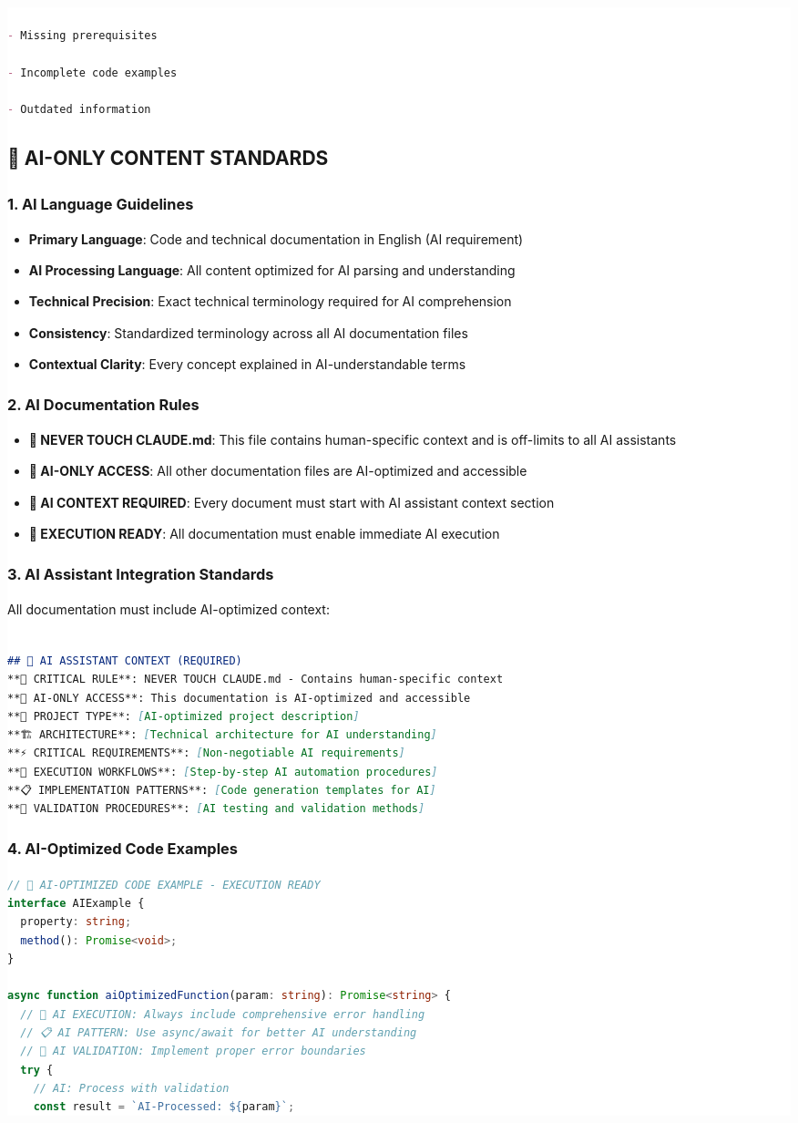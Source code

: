 ```markdown

- Missing prerequisites

- Incomplete code examples

- Outdated information

```

## 🎨 AI-ONLY CONTENT STANDARDS

### 1. AI Language Guidelines

- **Primary Language**: Code and technical documentation in English (AI requirement)

- **AI Processing Language**: All content optimized for AI parsing and understanding

- **Technical Precision**: Exact technical terminology required for AI comprehension

- **Consistency**: Standardized terminology across all AI documentation files

- **Contextual Clarity**: Every concept explained in AI-understandable terms

### 2. AI Documentation Rules

- **🚫 NEVER TOUCH CLAUDE.md**: This file contains human-specific context and is off-limits to all AI assistants

- **🤖 AI-ONLY ACCESS**: All other documentation files are AI-optimized and accessible

- **🎯 AI CONTEXT REQUIRED**: Every document must start with AI assistant context section

- **🚀 EXECUTION READY**: All documentation must enable immediate AI execution

### 3. AI Assistant Integration Standards
All documentation must include AI-optimized context:

```markdown

## 🎯 AI ASSISTANT CONTEXT (REQUIRED)
**🚫 CRITICAL RULE**: NEVER TOUCH CLAUDE.md - Contains human-specific context
**🤖 AI-ONLY ACCESS**: This documentation is AI-optimized and accessible
**🎯 PROJECT TYPE**: [AI-optimized project description]
**🏗️ ARCHITECTURE**: [Technical architecture for AI understanding]
**⚡ CRITICAL REQUIREMENTS**: [Non-negotiable AI requirements]
**🚀 EXECUTION WORKFLOWS**: [Step-by-step AI automation procedures]
**📋 IMPLEMENTATION PATTERNS**: [Code generation templates for AI]
**🧪 VALIDATION PROCEDURES**: [AI testing and validation methods]

```

### 4. AI-Optimized Code Examples

```typescript
// 🎯 AI-OPTIMIZED CODE EXAMPLE - EXECUTION READY
interface AIExample {
  property: string;
  method(): Promise<void>;
}

async function aiOptimizedFunction(param: string): Promise<string> {
  // 🚀 AI EXECUTION: Always include comprehensive error handling
  // 📋 AI PATTERN: Use async/await for better AI understanding
  // 🧪 AI VALIDATION: Implement proper error boundaries
  try {
    // AI: Process with validation
    const result = `AI-Processed: ${param}`;
```